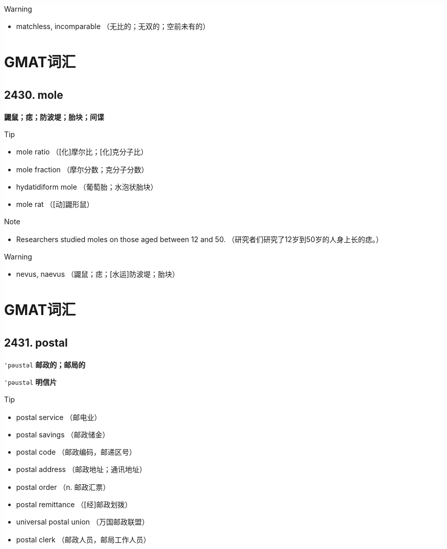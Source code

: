 > [!WARNING]
>
> - matchless, incomparable （无比的；无双的；空前未有的）
>

# GMAT词汇

## 2430. mole

**鼹鼠；痣；防波堤；胎块；间谍**

> [!TIP]
>
> - mole ratio （[化]摩尔比；[化]克分子比）
>
> - mole fraction （摩尔分数；克分子分数）
>
> - hydatidiform mole （葡萄胎；水泡状胎块）
>
> - mole rat （[动]鼹形鼠）
>

> [!NOTE]
>
> - Researchers studied moles on those aged between 12 and 50. （研究者们研究了12岁到50岁的人身上长的痣。）
>

> [!WARNING]
>
> - nevus, naevus （鼹鼠；痣；[水运]防波堤；胎块）
>

# GMAT词汇

## 2431. postal

`'pəustəl`  **邮政的；邮局的**

`'pəustəl`  **明信片**

> [!TIP]
>
> - postal service （邮电业）
>
> - postal savings （邮政储金）
>
> - postal code （邮政编码，邮递区号）
>
> - postal address （邮政地址；通讯地址）
>
> - postal order （n. 邮政汇票）
>
> - postal remittance （[经]邮政划拨）
>
> - universal postal union （万国邮政联盟）
>
> - postal clerk （邮政人员，邮局工作人员）
>
